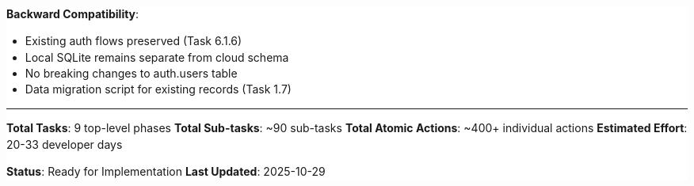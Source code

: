 **Backward Compatibility**:
- Existing auth flows preserved (Task 6.1.6)
- Local SQLite remains separate from cloud schema
- No breaking changes to auth.users table
- Data migration script for existing records (Task 1.7)

---

**Total Tasks**: 9 top-level phases
**Total Sub-tasks**: ~90 sub-tasks
**Total Atomic Actions**: ~400+ individual actions
**Estimated Effort**: 20-33 developer days

**Status**: Ready for Implementation
**Last Updated**: 2025-10-29
